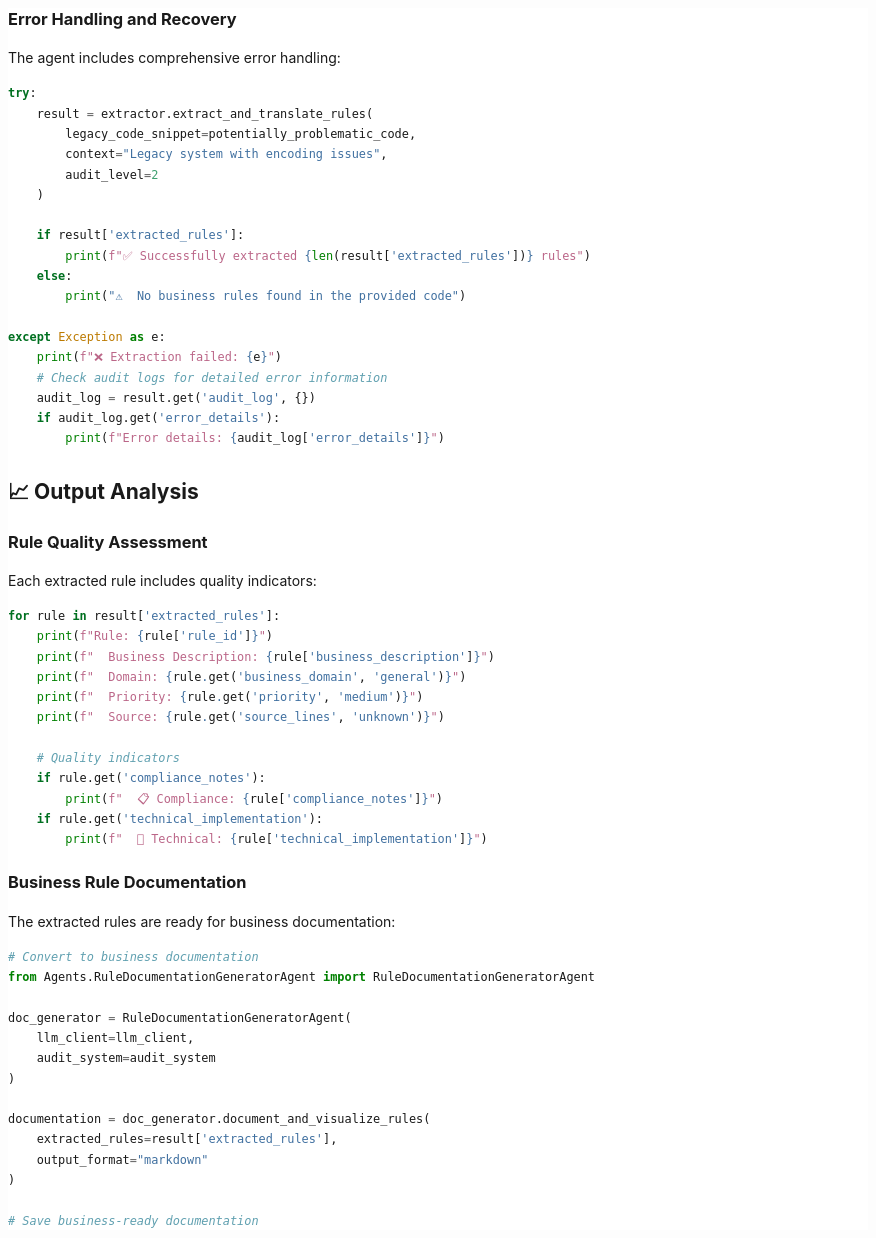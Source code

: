 ### Error Handling and Recovery

The agent includes comprehensive error handling:

```python
try:
    result = extractor.extract_and_translate_rules(
        legacy_code_snippet=potentially_problematic_code,
        context="Legacy system with encoding issues",
        audit_level=2
    )
    
    if result['extracted_rules']:
        print(f"✅ Successfully extracted {len(result['extracted_rules'])} rules")
    else:
        print("⚠️  No business rules found in the provided code")
        
except Exception as e:
    print(f"❌ Extraction failed: {e}")
    # Check audit logs for detailed error information
    audit_log = result.get('audit_log', {})
    if audit_log.get('error_details'):
        print(f"Error details: {audit_log['error_details']}")
```

## 📈 Output Analysis

### Rule Quality Assessment

Each extracted rule includes quality indicators:

```python
for rule in result['extracted_rules']:
    print(f"Rule: {rule['rule_id']}")
    print(f"  Business Description: {rule['business_description']}")
    print(f"  Domain: {rule.get('business_domain', 'general')}")
    print(f"  Priority: {rule.get('priority', 'medium')}")
    print(f"  Source: {rule.get('source_lines', 'unknown')}")
    
    # Quality indicators
    if rule.get('compliance_notes'):
        print(f"  📋 Compliance: {rule['compliance_notes']}")
    if rule.get('technical_implementation'):
        print(f"  🔧 Technical: {rule['technical_implementation']}")
```

### Business Rule Documentation

The extracted rules are ready for business documentation:

```python
# Convert to business documentation
from Agents.RuleDocumentationGeneratorAgent import RuleDocumentationGeneratorAgent

doc_generator = RuleDocumentationGeneratorAgent(
    llm_client=llm_client,
    audit_system=audit_system
)

documentation = doc_generator.document_and_visualize_rules(
    extracted_rules=result['extracted_rules'],
    output_format="markdown"
)

# Save business-ready documentation
```